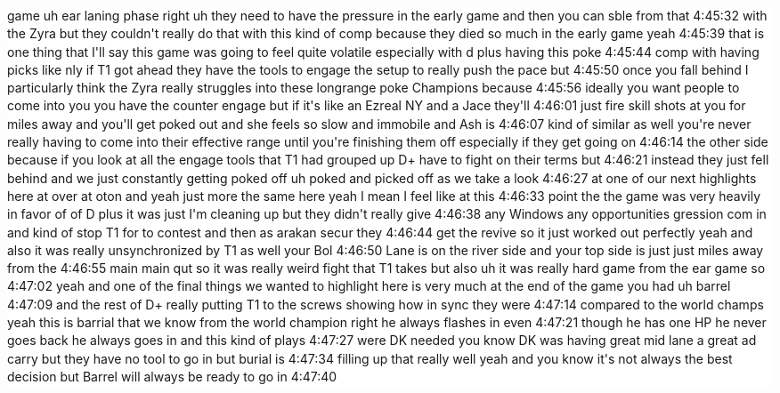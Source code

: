 game uh ear laning phase right uh they need to have the pressure in the early game and then you can sble from that
4:45:32
with the Zyra but they couldn't really do that with this kind of comp because they died so much in the early game yeah
4:45:39
that is one thing that I'll say this game was going to feel quite volatile especially with d plus having this poke
4:45:44
comp with having picks like nly if T1 got ahead they have the tools to engage the setup to really push the pace but
4:45:50
once you fall behind I particularly think the Zyra really struggles into these longrange poke Champions because
4:45:56
ideally you want people to come into you you have the counter engage but if it's like an Ezreal NY and a Jace they'll
4:46:01
just fire skill shots at you for miles away and you'll get poked out and she feels so slow and immobile and Ash is
4:46:07
kind of similar as well you're never really having to come into their effective range until you're finishing them off especially if they get going on
4:46:14
the other side because if you look at all the engage tools that T1 had grouped up D+ have to fight on their terms but
4:46:21
instead they just fell behind and we just constantly getting poked off uh poked and picked off as we take a look
4:46:27
at one of our next highlights here at over at oton and yeah just more the same here yeah I mean I feel like at this
4:46:33
point the the game was very heavily in favor of of D plus it was just I'm cleaning up but they didn't really give
4:46:38
any Windows any opportunities gression com in and kind of stop T1 for to contest and then as arakan secur they
4:46:44
get the revive so it just worked out perfectly yeah and also it was really unsynchronized by T1 as well your Bol
4:46:50
Lane is on the river side and your top side is just just miles away from the
4:46:55
main main qut so it was really weird fight that T1 takes but also uh it was really hard game from the ear game so
4:47:02
yeah and one of the final things we wanted to highlight here is very much at the end of the game you had uh barrel
4:47:09
and the rest of D+ really putting T1 to the screws showing how in sync they were
4:47:14
compared to the world champs yeah this is barrial that we know from the world champion right he always flashes in even
4:47:21
though he has one HP he never goes back he always goes in and this kind of plays
4:47:27
were DK needed you know DK was having great mid lane a great ad carry but they have no tool to go in but burial is
4:47:34
filling up that really well yeah and you know it's not always the best decision but Barrel will always be ready to go in
4:47:40